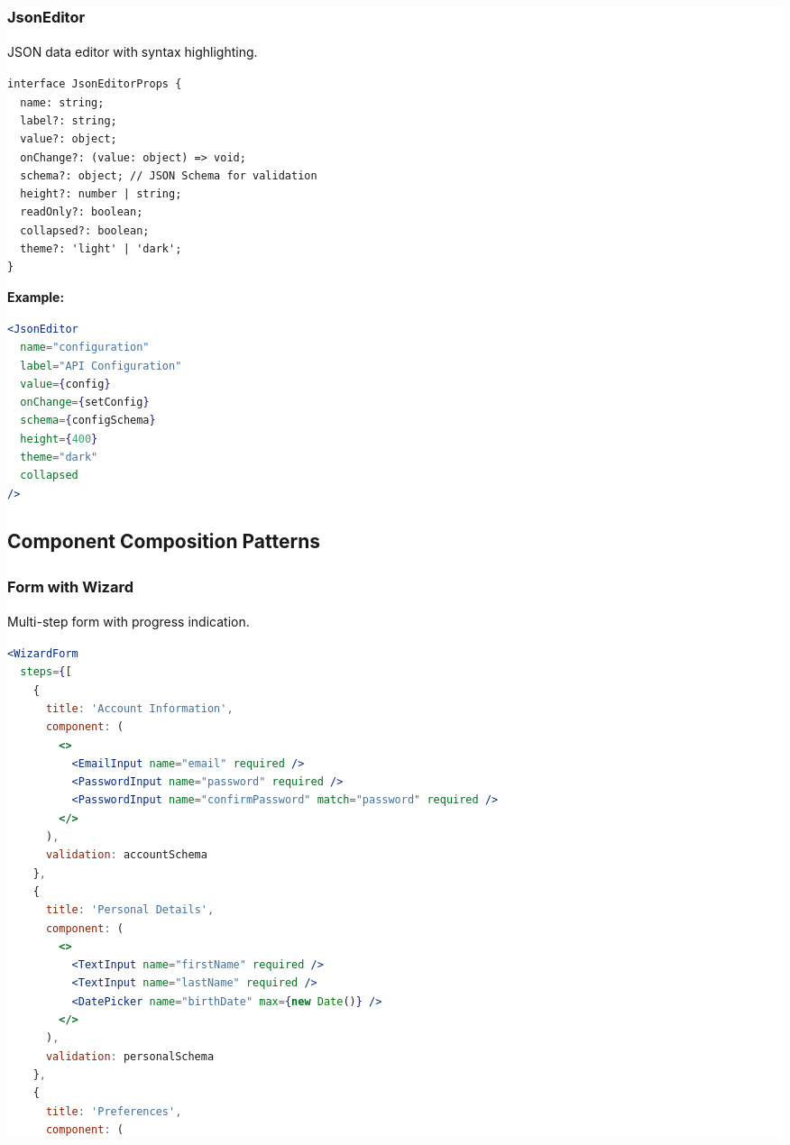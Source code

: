 ### JsonEditor
JSON data editor with syntax highlighting.

```tsx
interface JsonEditorProps {
  name: string;
  label?: string;
  value?: object;
  onChange?: (value: object) => void;
  schema?: object; // JSON Schema for validation
  height?: number | string;
  readOnly?: boolean;
  collapsed?: boolean;
  theme?: 'light' | 'dark';
}
```

**Example:**
```jsx
<JsonEditor
  name="configuration"
  label="API Configuration"
  value={config}
  onChange={setConfig}
  schema={configSchema}
  height={400}
  theme="dark"
  collapsed
/>
```

## Component Composition Patterns

### Form with Wizard
Multi-step form with progress indication.

```jsx
<WizardForm
  steps={[
    {
      title: 'Account Information',
      component: (
        <>
          <EmailInput name="email" required />
          <PasswordInput name="password" required />
          <PasswordInput name="confirmPassword" match="password" required />
        </>
      ),
      validation: accountSchema
    },
    {
      title: 'Personal Details',
      component: (
        <>
          <TextInput name="firstName" required />
          <TextInput name="lastName" required />
          <DatePicker name="birthDate" max={new Date()} />
        </>
      ),
      validation: personalSchema
    },
    {
      title: 'Preferences',
      component: (
```